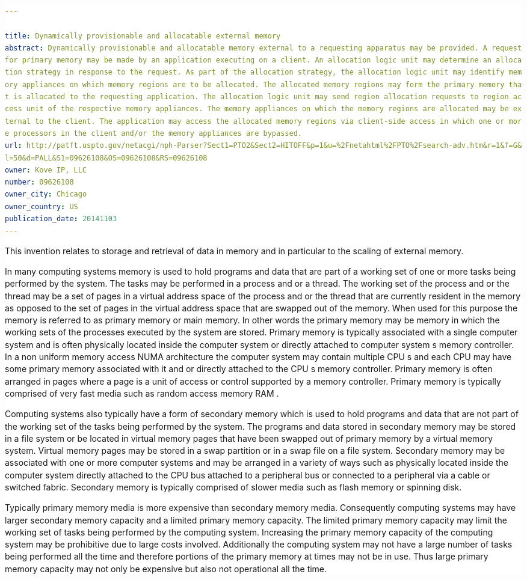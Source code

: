 ```yaml
---

title: Dynamically provisionable and allocatable external memory
abstract: Dynamically provisionable and allocatable memory external to a requesting apparatus may be provided. A request for primary memory may be made by an application executing on a client. An allocation logic unit may determine an allocation strategy in response to the request. As part of the allocation strategy, the allocation logic unit may identify memory appliances on which memory regions are to be allocated. The allocated memory regions may form the primary memory that is allocated to the requesting application. The allocation logic unit may send region allocation requests to region access unit of the respective memory appliances. The memory appliances on which the memory regions are allocated may be external to the client. The application may access the allocated memory regions via client-side access in which one or more processors in the client and/or the memory appliances are bypassed.
url: http://patft.uspto.gov/netacgi/nph-Parser?Sect1=PTO2&Sect2=HITOFF&p=1&u=%2Fnetahtml%2FPTO%2Fsearch-adv.htm&r=1&f=G&l=50&d=PALL&S1=09626108&OS=09626108&RS=09626108
owner: Kove IP, LLC
number: 09626108
owner_city: Chicago
owner_country: US
publication_date: 20141103
---
```

This invention relates to storage and retrieval of data in memory and in particular to the scaling of external memory.

In many computing systems memory is used to hold programs and data that are part of a working set of one or more tasks being performed by the system. The tasks may be performed in a process and or a thread. The working set of the process and or the thread may be a set of pages in a virtual address space of the process and or the thread that are currently resident in the memory as opposed to the set of pages in the virtual address space that are swapped out of the memory. When used for this purpose the memory is referred to as primary memory or main memory. In other words the primary memory may be memory in which the working sets of the processes executed by the system are stored. Primary memory is typically associated with a single computer system and is often physically located inside the computer system or directly attached to computer system s memory controller. In a non uniform memory access NUMA architecture the computer system may contain multiple CPU s and each CPU may have some primary memory associated with it and or directly attached to the CPU s memory controller. Primary memory is often arranged in pages where a page is a unit of access or control supported by a memory controller. Primary memory is typically comprised of very fast media such as random access memory RAM .

Computing systems also typically have a form of secondary memory which is used to hold programs and data that are not part of the working set of the tasks being performed by the system. The programs and data stored in secondary memory may be stored in a file system or be located in virtual memory pages that have been swapped out of primary memory by a virtual memory system. Virtual memory pages may be stored in a swap partition or in a swap file on a file system. Secondary memory may be associated with one or more computer systems and may be arranged in a variety of ways such as physically located inside the computer system directly attached to the CPU bus attached to a peripheral bus or connected to a peripheral via a cable or switched fabric. Secondary memory is typically comprised of slower media such as flash memory or spinning disk.

Typically primary memory media is more expensive than secondary memory media. Consequently computing systems may have larger secondary memory capacity and a limited primary memory capacity. The limited primary memory capacity may limit the working set of tasks being performed by the computing system. Increasing the primary memory capacity of the computing system may be prohibitive due to large costs involved. Additionally the computing system may not have a large number of tasks being performed all the time and therefore portions of the primary memory at times may not be in use. Thus large primary memory capacity may not only be expensive but also not operational all the time.
